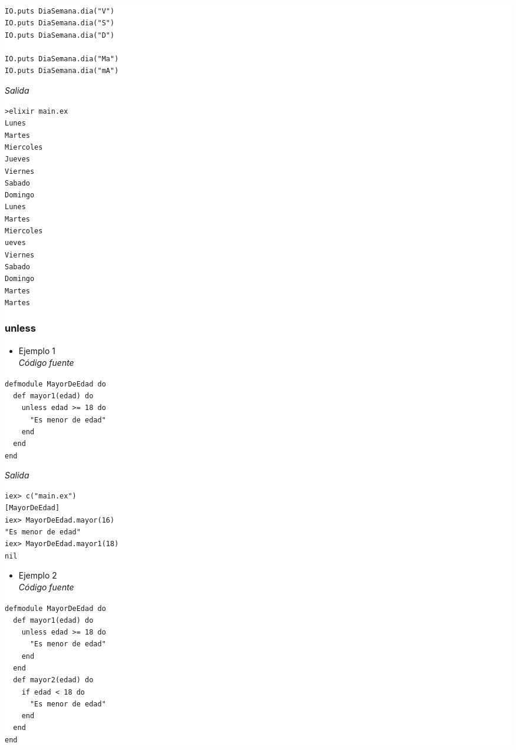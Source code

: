 ```
IO.puts DiaSemana.dia("V") 
IO.puts DiaSemana.dia("S") 
IO.puts DiaSemana.dia("D")
 
IO.puts DiaSemana.dia("Ma") 
IO.puts DiaSemana.dia("mA")
```
*Salida*
```
>elixir main.ex 
Lunes 
Martes 
Miercoles 
Jueves 
Viernes 
Sabado 
Domingo 
Lunes 
Martes 
Miercoles 
ueves 
Viernes 
Sabado 
Domingo 
Martes 
Martes
```
### unless

* Ejemplo 1\
*Código fuente*
```
defmodule MayorDeEdad do 
  def mayor1(edad) do 
    unless edad >= 18 do 
      "Es menor de edad" 
    end 
  end 
end
```
*Salida*
```
iex> c("main.ex")        
[MayorDeEdad] 
iex> MayorDeEdad.mayor(16)  
"Es menor de edad" 
iex> MayorDeEdad.mayor1(18)  
nil
```
* Ejemplo 2\
*Código fuente*
```
defmodule MayorDeEdad do 
  def mayor1(edad) do 
    unless edad >= 18 do 
      "Es menor de edad" 
    end 
  end 
  def mayor2(edad) do 
    if edad < 18 do 
      "Es menor de edad" 
    end 
  end 
end
```